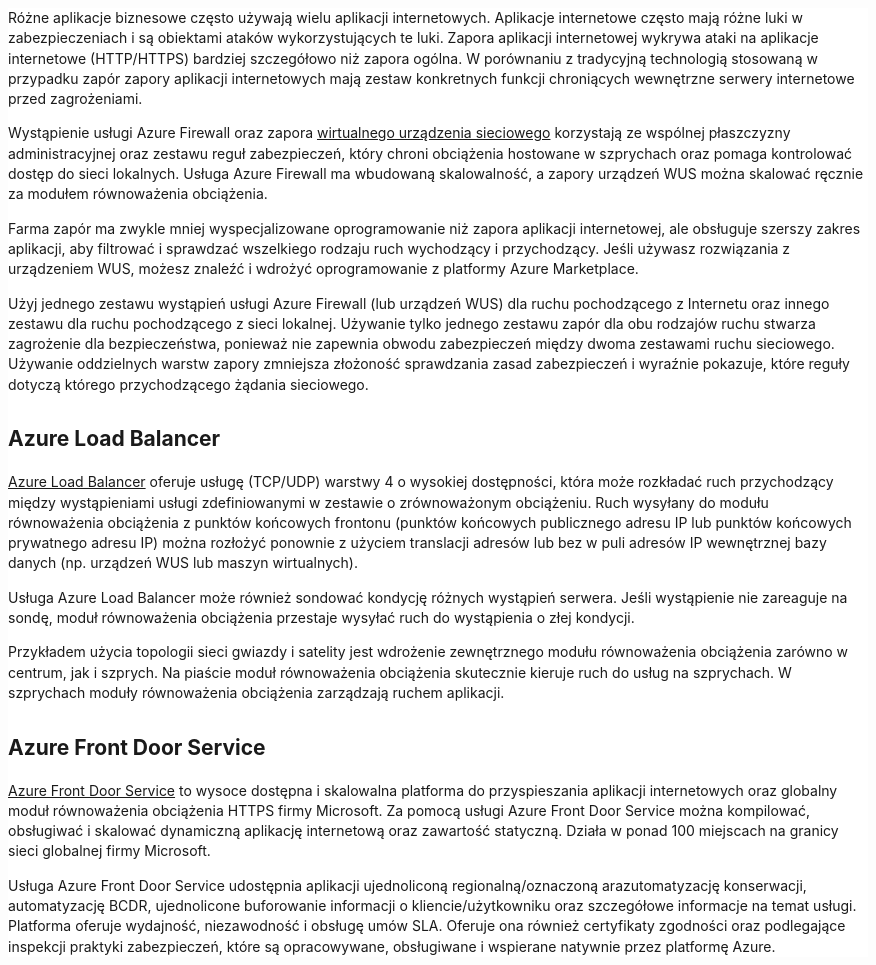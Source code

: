 Różne aplikacje biznesowe często używają wielu aplikacji internetowych. Aplikacje internetowe często mają różne luki w zabezpieczeniach i są obiektami ataków wykorzystujących te luki. Zapora aplikacji internetowej wykrywa ataki na aplikacje internetowe (HTTP/HTTPS) bardziej szczegółowo niż zapora ogólna. W porównaniu z tradycyjną technologią stosowaną w przypadku zapór zapory aplikacji internetowych mają zestaw konkretnych funkcji chroniących wewnętrzne serwery internetowe przed zagrożeniami.

Wystąpienie usługi Azure Firewall oraz zapora [wirtualnego urządzenia sieciowego][NVA] korzystają ze wspólnej płaszczyzny administracyjnej oraz zestawu reguł zabezpieczeń, który chroni obciążenia hostowane w szprychach oraz pomaga kontrolować dostęp do sieci lokalnych. Usługa Azure Firewall ma wbudowaną skalowalność, a zapory urządzeń WUS można skalować ręcznie za modułem równoważenia obciążenia.

Farma zapór ma zwykle mniej wyspecjalizowane oprogramowanie niż zapora aplikacji internetowej, ale obsługuje szerszy zakres aplikacji, aby filtrować i sprawdzać wszelkiego rodzaju ruch wychodzący i przychodzący. Jeśli używasz rozwiązania z urządzeniem WUS, możesz znaleźć i wdrożyć oprogramowanie z platformy Azure Marketplace.

Użyj jednego zestawu wystąpień usługi Azure Firewall (lub urządzeń WUS) dla ruchu pochodzącego z Internetu oraz innego zestawu dla ruchu pochodzącego z sieci lokalnej. Używanie tylko jednego zestawu zapór dla obu rodzajów ruchu stwarza zagrożenie dla bezpieczeństwa, ponieważ nie zapewnia obwodu zabezpieczeń między dwoma zestawami ruchu sieciowego. Używanie oddzielnych warstw zapory zmniejsza złożoność sprawdzania zasad zabezpieczeń i wyraźnie pokazuje, które reguły dotyczą którego przychodzącego żądania sieciowego.

## <a name="azure-load-balancer"></a>Azure Load Balancer

[Azure Load Balancer][ALB] oferuje usługę (TCP/UDP) warstwy 4 o wysokiej dostępności, która może rozkładać ruch przychodzący między wystąpieniami usługi zdefiniowanymi w zestawie o zrównoważonym obciążeniu. Ruch wysyłany do modułu równoważenia obciążenia z punktów końcowych frontonu (punktów końcowych publicznego adresu IP lub punktów końcowych prywatnego adresu IP) można rozłożyć ponownie z użyciem translacji adresów lub bez w puli adresów IP wewnętrznej bazy danych (np. urządzeń WUS lub maszyn wirtualnych).

Usługa Azure Load Balancer może również sondować kondycję różnych wystąpień serwera. Jeśli wystąpienie nie zareaguje na sondę, moduł równoważenia obciążenia przestaje wysyłać ruch do wystąpienia o złej kondycji.

Przykładem użycia topologii sieci gwiazdy i satelity jest wdrożenie zewnętrznego modułu równoważenia obciążenia zarówno w centrum, jak i szprych. Na piaście moduł równoważenia obciążenia skutecznie kieruje ruch do usług na szprychach. W szprychach moduły równoważenia obciążenia zarządzają ruchem aplikacji.

## <a name="azure-front-door-service"></a>Azure Front Door Service

[Azure Front Door Service][AFD] to wysoce dostępna i skalowalna platforma do przyspieszania aplikacji internetowych oraz globalny moduł równoważenia obciążenia HTTPS firmy Microsoft. Za pomocą usługi Azure Front Door Service można kompilować, obsługiwać i skalować dynamiczną aplikację internetową oraz zawartość statyczną. Działa w ponad 100 miejscach na granicy sieci globalnej firmy Microsoft.

Usługa Azure Front Door Service udostępnia aplikacji ujednoliconą regionalną/oznaczoną arazutomatyzację konserwacji, automatyzację BCDR, ujednolicone buforowanie informacji o kliencie/użytkowniku oraz szczegółowe informacje na temat usługi. Platforma oferuje wydajność, niezawodność i obsługę umów SLA. Oferuje ona również certyfikaty zgodności oraz podlegające inspekcji praktyki zabezpieczeń, które są opracowywane, obsługiwane i wspierane natywnie przez platformę Azure.


[0]: ../../_images/azure-best-practices/network-redundant-equipment.png "Przykłady nakładania się składników"
[1]: ../../_images/azure-best-practices/network-hub-spoke-high-level.png "Ogólny przykład piasty i szprych"
[2]: ../../_images/azure-best-practices/network-hub-spokes-cluster.png "Klaster piast i szprych"
[3]: ../../_images/azure-best-practices/network-spoke-to-spoke.png "Szprycha do szprychy"
[4]: ../../_images/azure-best-practices/network-hub-spoke-block-level-diagram.png "Diagram poziomu bloku sieci piasty i szprych"
[5]: ../../_images/azure-best-practices/network-users-groups-subscriptions.png "Użytkownicy, grupy, subskrypcje i projekty"
[6]: ../../_images/azure-best-practices/network-infrastructure-high-level.png "Diagram infrastruktury wysokiego poziomu"
[7]: ../../_images/azure-best-practices/network-high-level-perimeter-networks.png "Diagram infrastruktury wysokiego poziomu"
[8]: ../../_images/azure-best-practices/network-vnet-peering-perimeter-networks.png "Wirtualne sieci równorzędne i sieci obwodowe"
[9]: ../../_images/azure-best-practices/network-high-level-diagram-monitoring.png "Diagram wysokiego poziomu na potrzeby monitorowania"
[10]: ../../_images/azure-best-practices/network-high-level-workloads.png "Diagram wysokiego poziomu na potrzeby obciążenia"
[Limits]: https://docs.microsoft.com/azure/azure-subscription-service-limits
[Roles]: https://docs.microsoft.com/azure/role-based-access-control/built-in-roles
[virtual-networks]: https://docs.microsoft.com/azure/virtual-network/virtual-networks-overview
[network-security-groups]: https://docs.microsoft.com/azure/virtual-network/virtual-networks-nsg
[DNS]: https://docs.microsoft.com/azure/dns/dns-overview
[PrivateDNS]: https://docs.microsoft.com/azure/dns/private-dns-overview
[VNetPeering]: https://docs.microsoft.com/azure/virtual-network/virtual-network-peering-overview
[user-defined-routes]: https://docs.microsoft.com/azure/virtual-network/virtual-networks-udr-overview
[RBAC]: https://docs.microsoft.com/azure/role-based-access-control/overview
[azure-ad]: https://docs.microsoft.com/azure/active-directory/active-directory-whatis
[VPN]: https://docs.microsoft.com/azure/vpn-gateway/vpn-gateway-about-vpngateways
[ExR]: https://docs.microsoft.com/azure/expressroute/expressroute-introduction
[ExRD]: https://docs.microsoft.com/azure/expressroute/expressroute-erdirect-about
[vWAN]: https://docs.microsoft.com/azure/virtual-wan/virtual-wan-about
[NVA]: https://docs.microsoft.com/azure/architecture/reference-architectures/dmz/nva-ha
[AzFW]: https://docs.microsoft.com/azure/firewall/overview
[SubMgmt]: https://docs.microsoft.com/azure/architecture/cloud-adoption/reference/azure-scaffold
[RGMgmt]: https://docs.microsoft.com/azure/azure-resource-manager/resource-group-overview
[perimeter-network]: https://docs.microsoft.com/azure/best-practices-network-security
[ALB]: https://docs.microsoft.com/azure/load-balancer/load-balancer-overview
[DDoS]: https://docs.microsoft.com/azure/virtual-network/ddos-protection-overview
[PIP]: https://docs.microsoft.com/azure/virtual-network/virtual-network-public-ip-address
[AFD]: https://docs.microsoft.com/azure/frontdoor/front-door-overview
[AFDWAF]: https://docs.microsoft.com/azure/frontdoor/waf-overview
[AppGW]: https://docs.microsoft.com/azure/application-gateway/application-gateway-introduction
[AppGWWAF]: https://docs.microsoft.com/azure/application-gateway/application-gateway-web-application-firewall-overview
[Monitor]: https://docs.microsoft.com/azure/monitoring-and-diagnostics/
[ActLog]: https://docs.microsoft.com/azure/monitoring-and-diagnostics/monitoring-overview-activity-logs
[DiagLog]: https://docs.microsoft.com/azure/monitoring-and-diagnostics/monitoring-overview-of-diagnostic-logs
[nsg-log]: https://docs.microsoft.com/azure/virtual-network/virtual-network-nsg-manage-log
[OMS]: https://docs.microsoft.com/azure/operations-management-suite/operations-management-suite-overview
[NPM]: https://docs.microsoft.com/azure/log-analytics/log-analytics-network-performance-monitor
[NetWatch]: https://docs.microsoft.com/azure/network-watcher/network-watcher-monitoring-overview
[WebApps]: https://docs.microsoft.com/azure/app-service/
[HDI]: https://docs.microsoft.com/azure/hdinsight/hdinsight-hadoop-introduction
[EventHubs]: https://docs.microsoft.com/azure/event-hubs/event-hubs-what-is-event-hubs
[ServiceBus]: https://docs.microsoft.com/azure/service-bus-messaging/service-bus-messaging-overview
[traffic-manager]: https://docs.microsoft.com/azure/traffic-manager/traffic-manager-overview